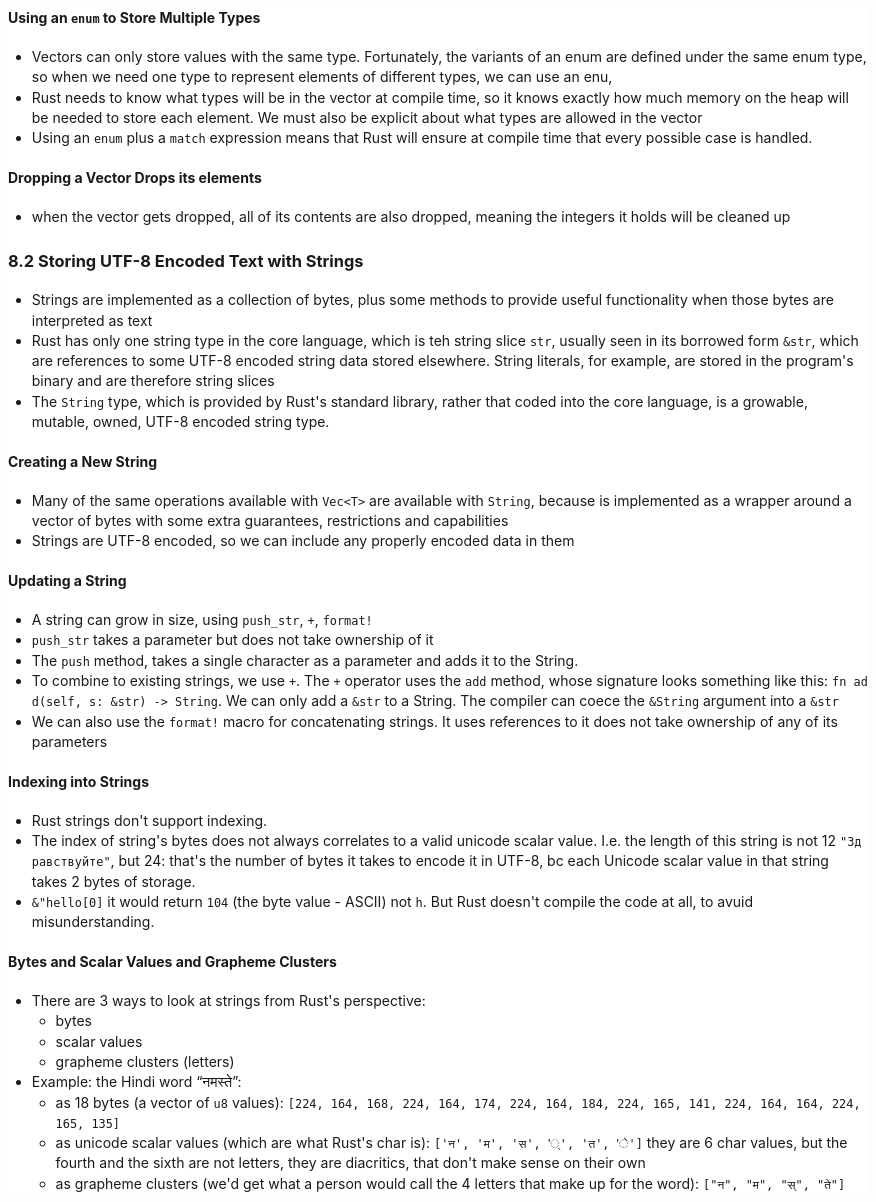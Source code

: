 #### Using an `enum` to Store Multiple Types
- Vectors can only store values with the same type. Fortunately, the variants of an enum are defined under the same enum type, so when we need one type to represent elements of different types, we can use an enu,
- Rust needs to know what types will be in the vector at compile time, so it knows exactly how much memory on the heap will be needed to store each element. We must also be explicit about what types are allowed in the vector
- Using an `enum` plus a `match` expression means that Rust will ensure at compile time that every possible case is handled.

#### Dropping a Vector Drops its elements
- when the vector gets dropped, all of its contents are also dropped, meaning the integers it holds will be cleaned up

### 8.2 Storing UTF-8 Encoded Text with Strings
- Strings are implemented as a collection of bytes, plus some methods to provide useful functionality when those bytes are interpreted as text
- Rust has only one string type in the core language, which is teh string slice `str`, usually seen in its borrowed form `&str`, which are references to some UTF-8 encoded string data stored elsewhere. String literals, for example, are stored in the program's binary and are therefore string slices
- The `String` type, which is provided by Rust's standard library, rather that coded into the core language, is a growable, mutable, owned, UTF-8 encoded string type.

#### Creating a New String
- Many of the same operations available with `Vec<T>` are available with `String`, because is implemented as a wrapper around a vector of bytes with some extra guarantees, restrictions and capabilities
- Strings are UTF-8 encoded, so we can include any properly encoded data in them

#### Updating a String
- A string can grow in size, using `push_str`, `+`, `format!`
- `push_str` takes a parameter but does not take ownership of it
- The `push` method, takes a single character as a parameter and adds it to the String.
- To combine to existing strings, we use `+`. The `+` operator uses the `add` method, whose signature looks something like this: `fn add(self, s: &str) -> String`. We can only add a `&str` to a String. The compiler can coece the `&String` argument into a `&str`
- We can also use the `format!` macro for concatenating strings. It uses references to it does not take ownership of any of its parameters

#### Indexing into Strings
- Rust strings don't support indexing.
- The index of string's bytes does not always correlates to a valid unicode scalar value. I.e. the length of this string is not 12 `"Здравствуйте"`, but 24: that's the number of bytes it takes to encode it in UTF-8, bc each Unicode scalar value in that string takes 2 bytes of storage.
- `&"hello[0]` it would return `104` (the byte value - ASCII) not `h`. But Rust doesn't compile the code at all, to avuid misunderstanding.

#### Bytes and Scalar Values and Grapheme Clusters
- There are 3 ways to look at strings from Rust's perspective:
  - bytes
  - scalar values
  - grapheme clusters (letters)
- Example: the Hindi word “नमस्ते”:
    - as 18 bytes (a vector of `u8` values): `[224, 164, 168, 224, 164, 174, 224, 164, 184, 224, 165, 141, 224, 164, 164,
224, 165, 135]`
    - as unicode scalar values (which are what Rust's char is): `['न', 'म', 'स', '्', 'त', 'े']` they are 6 char values, but the fourth and the sixth are not letters, they are diacritics, that don't make sense on their own
    - as grapheme clusters (we'd get what a person would call the 4 letters that make up for the word): `["न", "म", "स्", "ते"]`